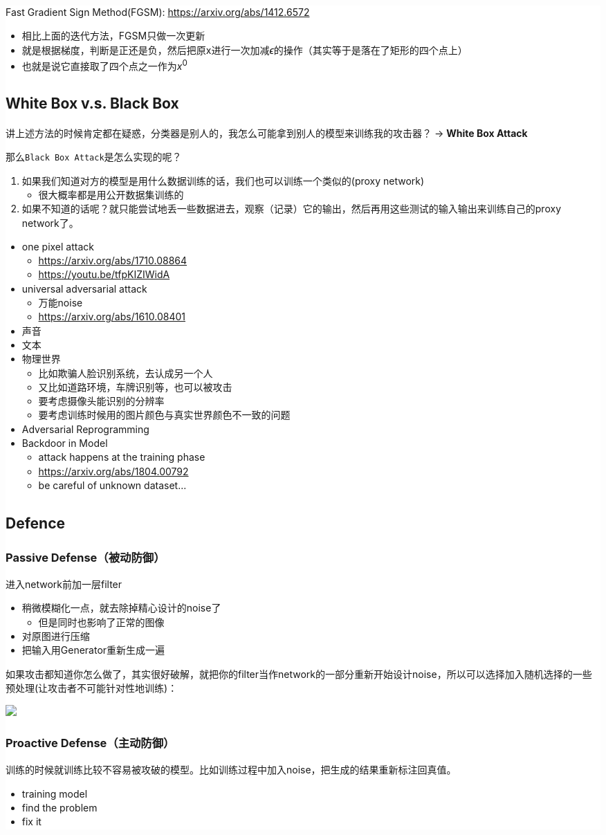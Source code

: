 Fast Gradient Sign Method(FGSM): https://arxiv.org/abs/1412.6572
* 相比上面的迭代方法，FGSM只做一次更新
* 就是根据梯度，判断是正还是负，然后把原x进行一次加减$\epsilon$的操作（其实等于是落在了矩形的四个点上）
* 也就是说它直接取了四个点之一作为$x^0$

## White Box v.s. Black Box

讲上述方法的时候肯定都在疑惑，分类器是别人的，我怎么可能拿到别人的模型来训练我的攻击器？ -> **White Box Attack**

那么`Black Box Attack`是怎么实现的呢？
1. 如果我们知道对方的模型是用什么数据训练的话，我们也可以训练一个类似的(proxy network)
    * 很大概率都是用公开数据集训练的
2. 如果不知道的话呢？就只能尝试地丢一些数据进去，观察（记录）它的输出，然后再用这些测试的输入输出来训练自己的proxy network了。

* one pixel attack
    * https://arxiv.org/abs/1710.08864
    * https://youtu.be/tfpKIZIWidA
* universal adversarial attack
    * 万能noise
    * https://arxiv.org/abs/1610.08401
* 声音
* 文本
* 物理世界
    * 比如欺骗人脸识别系统，去认成另一个人
    * 又比如道路环境，车牌识别等，也可以被攻击
    * 要考虑摄像头能识别的分辨率
    * 要考虑训练时候用的图片颜色与真实世界颜色不一致的问题
* Adversarial Reprogramming
* Backdoor in Model
    * attack happens at the training phase
    * https://arxiv.org/abs/1804.00792
    * be careful of unknown dataset...

## Defence

### Passive Defense（被动防御）

进入network前加一层filter
* 稍微模糊化一点，就去除掉精心设计的noise了
    * 但是同时也影响了正常的图像
* 对原图进行压缩
* 把输入用Generator重新生成一遍

如果攻击都知道你怎么做了，其实很好破解，就把你的filter当作network的一部分重新开始设计noise，所以可以选择加入随机选择的一些预处理(让攻击者不可能针对性地训练)：

![](../assets/1859625-a467e272d69cc306.png)

### Proactive Defense（主动防御）

训练的时候就训练比较不容易被攻破的模型。比如训练过程中加入noise，把生成的结果重新标注回真值。

* training model
* find the problem
* fix it
